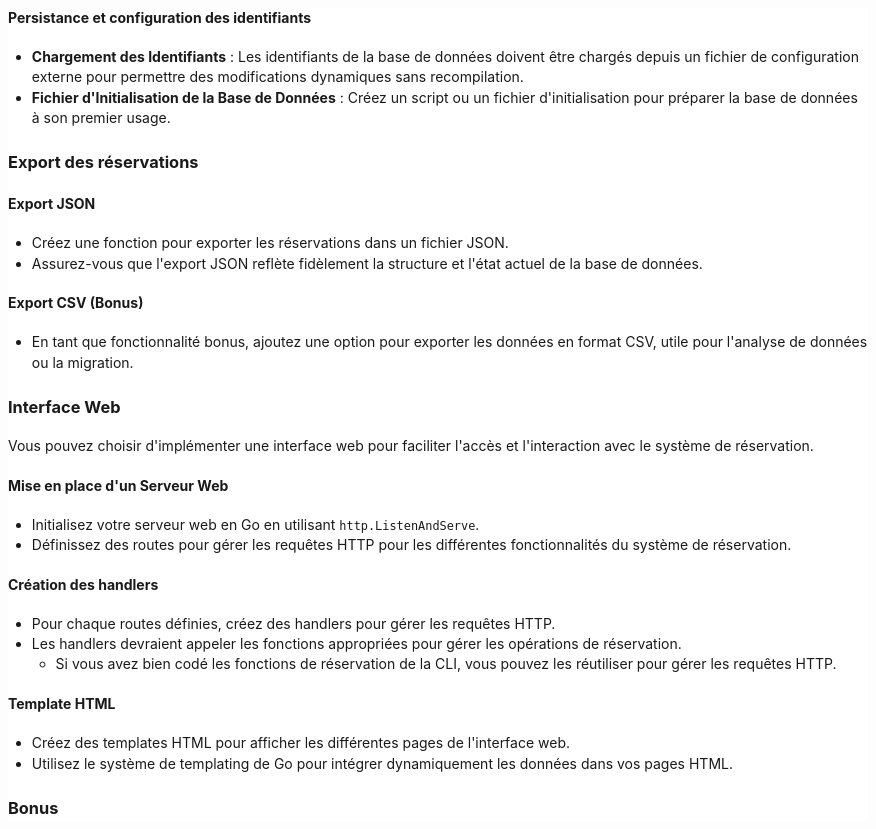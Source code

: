 #### Persistance et configuration des identifiants

- **Chargement des Identifiants** : Les identifiants de la base de données doivent être chargés depuis un fichier de
  configuration externe pour permettre des modifications dynamiques sans recompilation.
- **Fichier d'Initialisation de la Base de Données** : Créez un script ou un fichier d'initialisation pour préparer la
  base de données à son premier usage.

### Export des réservations

#### Export JSON

- Créez une fonction pour exporter les réservations dans un fichier JSON.
- Assurez-vous que l'export JSON reflète fidèlement la structure et l'état actuel de la base de données.

#### Export CSV (Bonus)

- En tant que fonctionnalité bonus, ajoutez une option pour exporter les données en format CSV, utile pour l'analyse de
  données ou la migration.

<div class="page-break"></div>

### Interface Web

Vous pouvez choisir d'implémenter une interface web pour faciliter l'accès et l'interaction avec le système de
réservation.

#### Mise en place d'un Serveur Web

- Initialisez votre serveur web en Go en utilisant `http.ListenAndServe`.
- Définissez des routes pour gérer les requêtes HTTP pour les différentes fonctionnalités du système de réservation.

#### Création des handlers

- Pour chaque routes définies, créez des handlers pour gérer les requêtes HTTP.
- Les handlers devraient appeler les fonctions appropriées pour gérer les opérations de réservation.
    - Si vous avez bien codé les fonctions de réservation de la CLI, vous pouvez les réutiliser pour gérer les requêtes
      HTTP.

#### Template HTML

- Créez des templates HTML pour afficher les différentes pages de l'interface web.
- Utilisez le système de templating de Go pour intégrer dynamiquement les données dans vos pages HTML.

### Bonus
